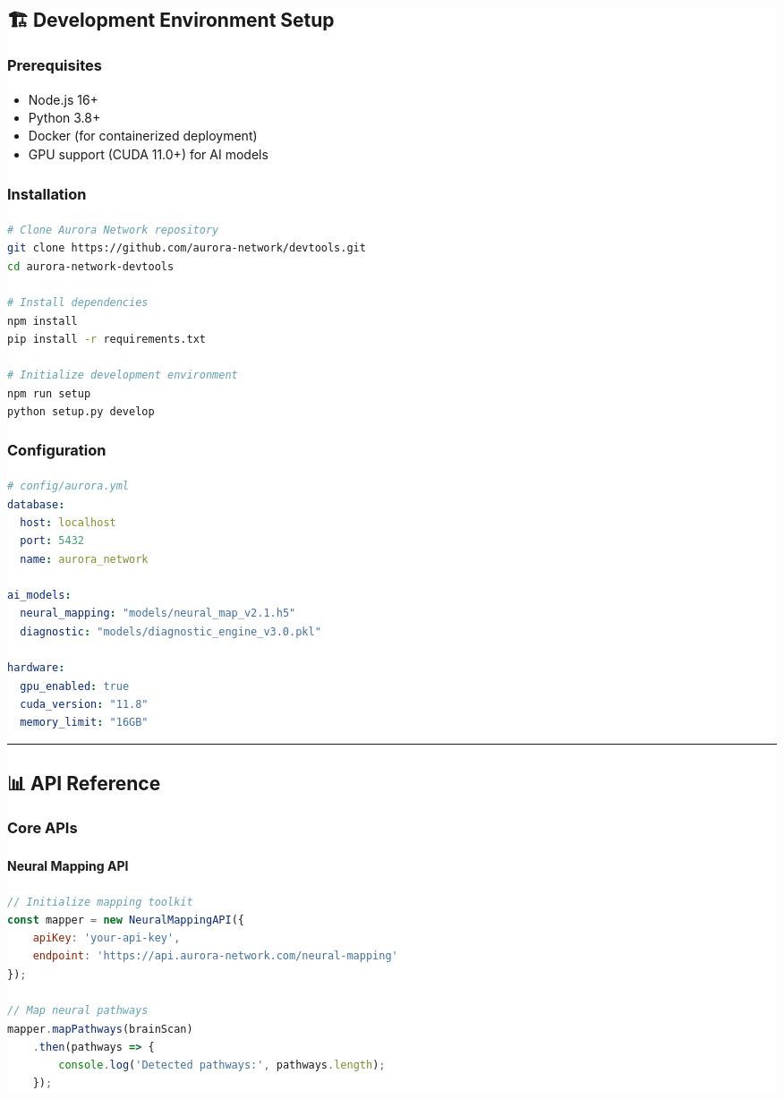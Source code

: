 
## 🏗️ Development Environment Setup

### Prerequisites
- Node.js 16+
- Python 3.8+
- Docker (for containerized deployment)
- GPU support (CUDA 11.0+) for AI models

### Installation
```bash
# Clone Aurora Network repository
git clone https://github.com/aurora-network/devtools.git
cd aurora-network-devtools

# Install dependencies
npm install
pip install -r requirements.txt

# Initialize development environment
npm run setup
python setup.py develop
```

### Configuration
```yaml
# config/aurora.yml
database:
  host: localhost
  port: 5432
  name: aurora_network
  
ai_models:
  neural_mapping: "models/neural_map_v2.1.h5"
  diagnostic: "models/diagnostic_engine_v3.0.pkl"
  
hardware:
  gpu_enabled: true
  cuda_version: "11.8"
  memory_limit: "16GB"
```

---

## 📊 API Reference

### Core APIs

#### Neural Mapping API
```javascript
// Initialize mapping toolkit
const mapper = new NeuralMappingAPI({
    apiKey: 'your-api-key',
    endpoint: 'https://api.aurora-network.com/neural-mapping'
});

// Map neural pathways
mapper.mapPathways(brainScan)
    .then(pathways => {
        console.log('Detected pathways:', pathways.length);
    });
```
